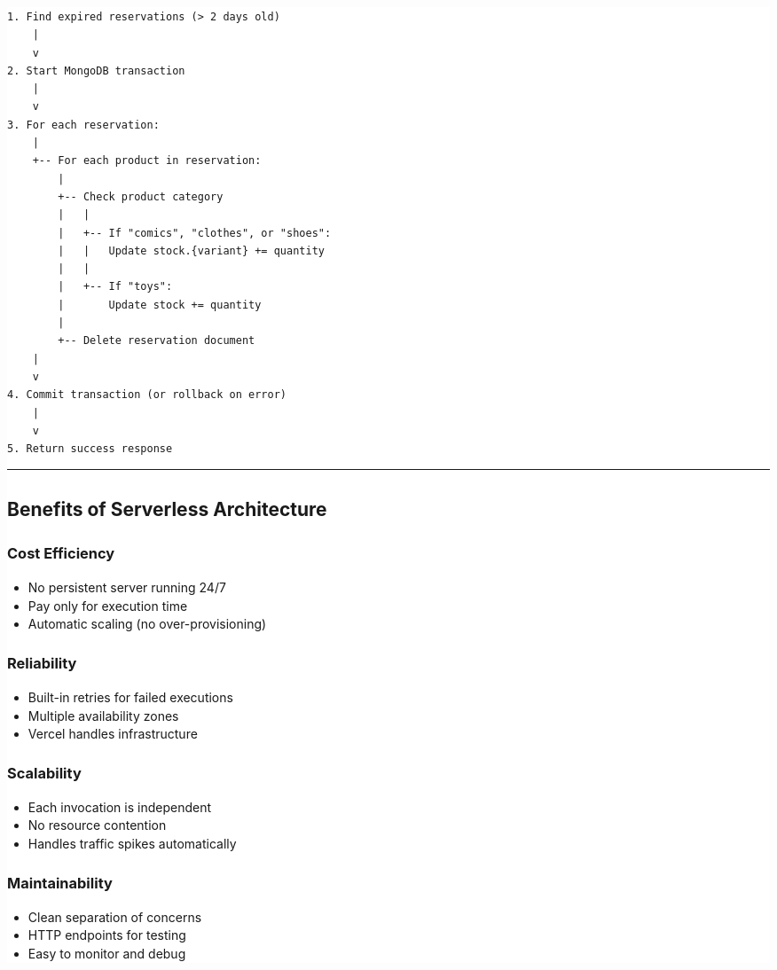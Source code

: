 ```
1. Find expired reservations (> 2 days old)
    |
    v
2. Start MongoDB transaction
    |
    v
3. For each reservation:
    |
    +-- For each product in reservation:
        |
        +-- Check product category
        |   |
        |   +-- If "comics", "clothes", or "shoes":
        |   |   Update stock.{variant} += quantity
        |   |
        |   +-- If "toys":
        |       Update stock += quantity
        |
        +-- Delete reservation document
    |
    v
4. Commit transaction (or rollback on error)
    |
    v
5. Return success response
```

---

## Benefits of Serverless Architecture

### Cost Efficiency
- No persistent server running 24/7
- Pay only for execution time
- Automatic scaling (no over-provisioning)

### Reliability
- Built-in retries for failed executions
- Multiple availability zones
- Vercel handles infrastructure

### Scalability
- Each invocation is independent
- No resource contention
- Handles traffic spikes automatically

### Maintainability
- Clean separation of concerns
- HTTP endpoints for testing
- Easy to monitor and debug
